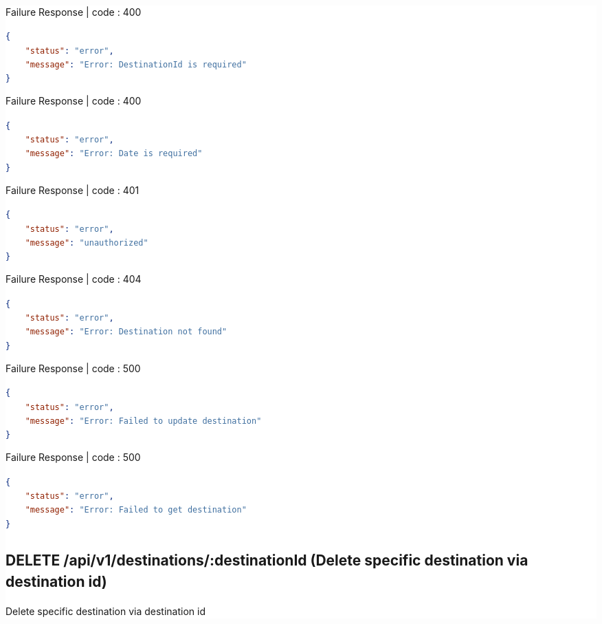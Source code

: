 Failure Response | code : 400

```json
{
    "status": "error",
    "message": "Error: DestinationId is required"
}
```

Failure Response | code : 400

```json
{
    "status": "error",
    "message": "Error: Date is required"
}
```

Failure Response | code : 401

```json
{
    "status": "error",
    "message": "unauthorized"
}
```

Failure Response | code : 404

```json
{
    "status": "error",
    "message": "Error: Destination not found"
}
```

Failure Response | code : 500

```json
{
    "status": "error",
    "message": "Error: Failed to update destination"
}
```

Failure Response | code : 500

```json
{
    "status": "error",
    "message": "Error: Failed to get destination"
}
```

## DELETE /api/v1/destinations/:destinationId (Delete specific destination via destination id)

Delete specific destination via destination id
